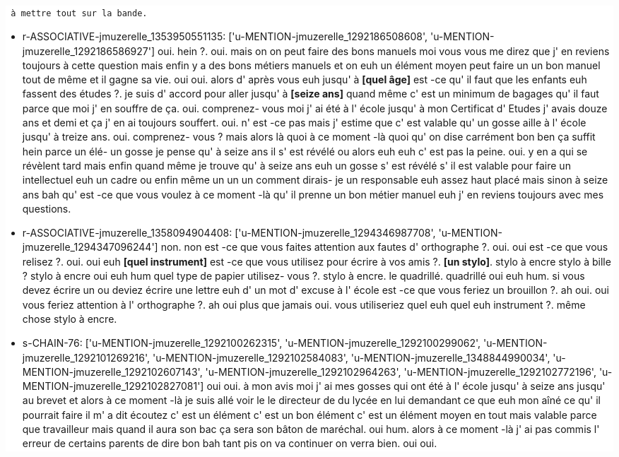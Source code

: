 	 à mettre tout sur la bande.
	
 * r-ASSOCIATIVE-jmuzerelle_1353950551135: ['u-MENTION-jmuzerelle_1292186508608', 'u-MENTION-jmuzerelle_1292186586927']
	oui.
	 hein ?.
	 oui.
	 mais on on peut faire des bons manuels moi vous vous me direz que j' en reviens toujours à cette question mais enfin y a des bons métiers manuels et on euh un élément moyen peut faire un un bon manuel tout de même et il gagne sa vie.
	 oui oui.
	 alors d' après vous euh jusqu' à **[quel âge]** est -ce qu' il faut que les enfants euh fassent des études ?.
	 je suis d' accord pour aller jusqu' à **[seize ans]** quand même c' est un minimum de bagages qu' il faut parce que moi j' en souffre de ça.
	 oui.
	 comprenez- vous moi j' ai été à l' école jusqu' à mon Certificat d' Etudes j' avais douze ans et demi et ça j' en ai toujours souffert.
	 oui.
	 n' est -ce pas mais j' estime que c' est valable qu' un gosse aille à l' école jusqu' à treize ans.
	 oui.
	 comprenez- vous ? mais alors là quoi à ce moment -là quoi qu' on dise carrément bon ben ça suffit hein parce un élé- un gosse je pense qu' à seize ans il s' est révélé ou alors euh euh c' est pas la peine.
	 oui.
	 y en a qui se révèlent tard mais enfin quand même je trouve qu' à seize ans euh un gosse s' est révélé s' il est valable pour faire un intellectuel euh un cadre ou enfin même un un un comment dirais- je un responsable euh assez haut placé mais sinon à seize ans bah qu' est -ce que vous voulez à ce moment -là qu' il prenne un bon métier manuel euh j' en reviens toujours avec mes questions.
	
 * r-ASSOCIATIVE-jmuzerelle_1358094904408: ['u-MENTION-jmuzerelle_1294346987708', 'u-MENTION-jmuzerelle_1294347096244']
	non.
	 non est -ce que vous faites attention aux fautes d' orthographe ?.
	 oui.
	 oui est -ce que vous relisez ?.
	 oui.
	 oui euh **[quel instrument]** est -ce que vous utilisez pour écrire à vos amis ?.
	 **[un stylo]**.
	 stylo à encre stylo à bille ? stylo à encre oui euh hum quel type de papier utilisez- vous ?.
	 stylo à encre.
	 le quadrillé.
	 quadrillé oui euh hum.
	 si vous devez écrire un ou deviez écrire une lettre euh d' un mot d' excuse à l' école est -ce que vous feriez un brouillon ?.
	 ah oui.
	 oui vous feriez attention à l' orthographe ?.
	 ah oui plus que jamais oui.
	 vous utiliseriez quel euh quel euh instrument ?.
	 même chose stylo à encre.
	
 * s-CHAIN-76: ['u-MENTION-jmuzerelle_1292100262315', 'u-MENTION-jmuzerelle_1292100299062', 'u-MENTION-jmuzerelle_1292101269216', 'u-MENTION-jmuzerelle_1292102584083', 'u-MENTION-jmuzerelle_1348844990034', 'u-MENTION-jmuzerelle_1292102607143', 'u-MENTION-jmuzerelle_1292102964263', 'u-MENTION-jmuzerelle_1292102772196', 'u-MENTION-jmuzerelle_1292102827081']
	oui oui.
	 à mon avis moi j' ai mes gosses qui ont été à l' école jusqu' à seize ans jusqu' au brevet et alors à ce moment -là je suis allé voir le le directeur de du lycée en lui demandant ce que euh mon aîné ce qu' il pourrait faire il m' a dit écoutez c' est un élément c' est un bon élément c' est un élément moyen en tout mais valable parce que travailleur mais quand il aura son bac ça sera son bâton de maréchal.
	 oui hum.
	 alors à ce moment -là j' ai pas commis l' erreur de certains parents de dire bon bah tant pis on va continuer on verra bien.
	 oui oui.